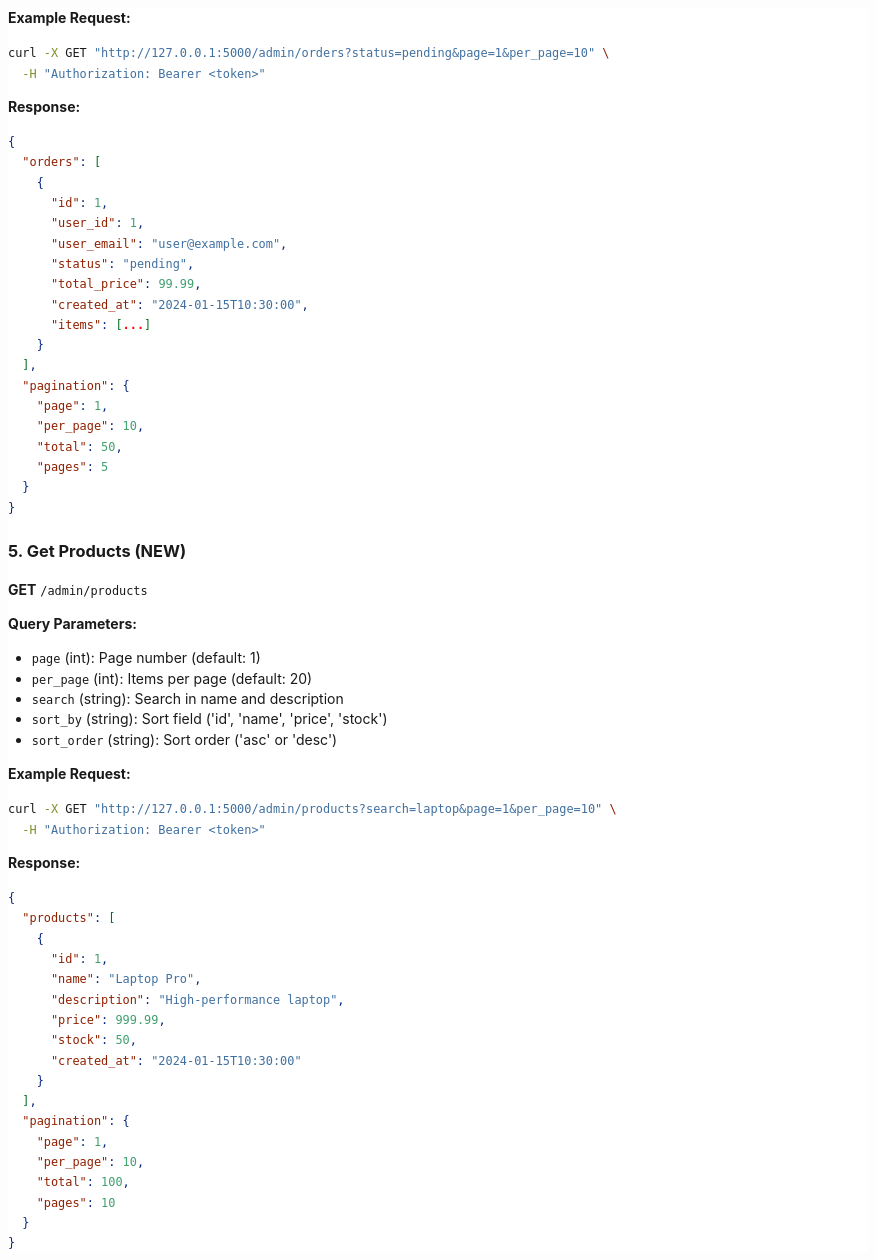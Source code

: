 **Example Request:**
```bash
curl -X GET "http://127.0.0.1:5000/admin/orders?status=pending&page=1&per_page=10" \
  -H "Authorization: Bearer <token>"
```

**Response:**
```json
{
  "orders": [
    {
      "id": 1,
      "user_id": 1,
      "user_email": "user@example.com",
      "status": "pending",
      "total_price": 99.99,
      "created_at": "2024-01-15T10:30:00",
      "items": [...]
    }
  ],
  "pagination": {
    "page": 1,
    "per_page": 10,
    "total": 50,
    "pages": 5
  }
}
```

### 5. Get Products (NEW)
**GET** `/admin/products`

**Query Parameters:**
- `page` (int): Page number (default: 1)
- `per_page` (int): Items per page (default: 20)
- `search` (string): Search in name and description
- `sort_by` (string): Sort field ('id', 'name', 'price', 'stock')
- `sort_order` (string): Sort order ('asc' or 'desc')

**Example Request:**
```bash
curl -X GET "http://127.0.0.1:5000/admin/products?search=laptop&page=1&per_page=10" \
  -H "Authorization: Bearer <token>"
```

**Response:**
```json
{
  "products": [
    {
      "id": 1,
      "name": "Laptop Pro",
      "description": "High-performance laptop",
      "price": 999.99,
      "stock": 50,
      "created_at": "2024-01-15T10:30:00"
    }
  ],
  "pagination": {
    "page": 1,
    "per_page": 10,
    "total": 100,
    "pages": 10
  }
}
```
